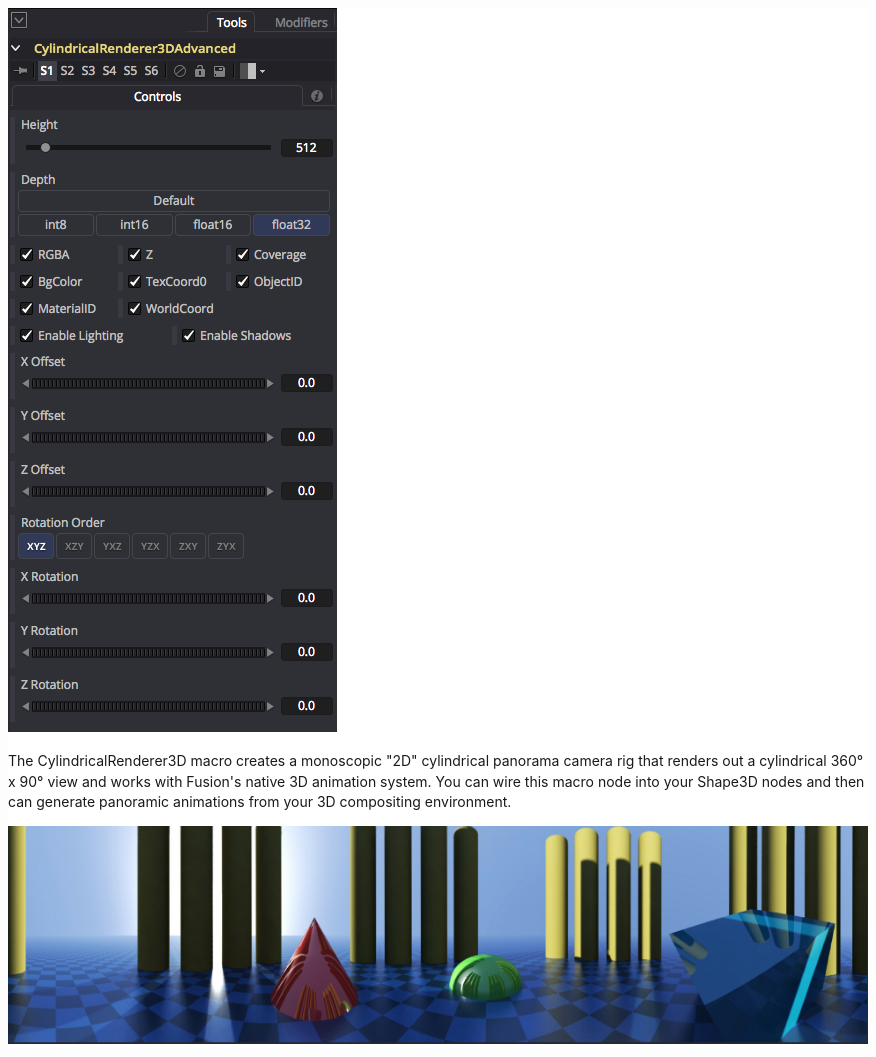 ![CylindricalRenderer3D GUI](images/macro-cylindrical-renderer3d-advanced-gui.png)

The CylindricalRenderer3D macro creates a monoscopic "2D" cylindrical panorama camera rig that renders out a cylindrical 360&deg; x 90&deg; view and works with Fusion's native 3D animation system. You can wire this macro node into your Shape3D nodes and then can generate panoramic animations from your 3D compositing environment.

![CylindricalRenderer3DAdvanced](images/macro-cylindrical-renderer3d-advanced.png)
